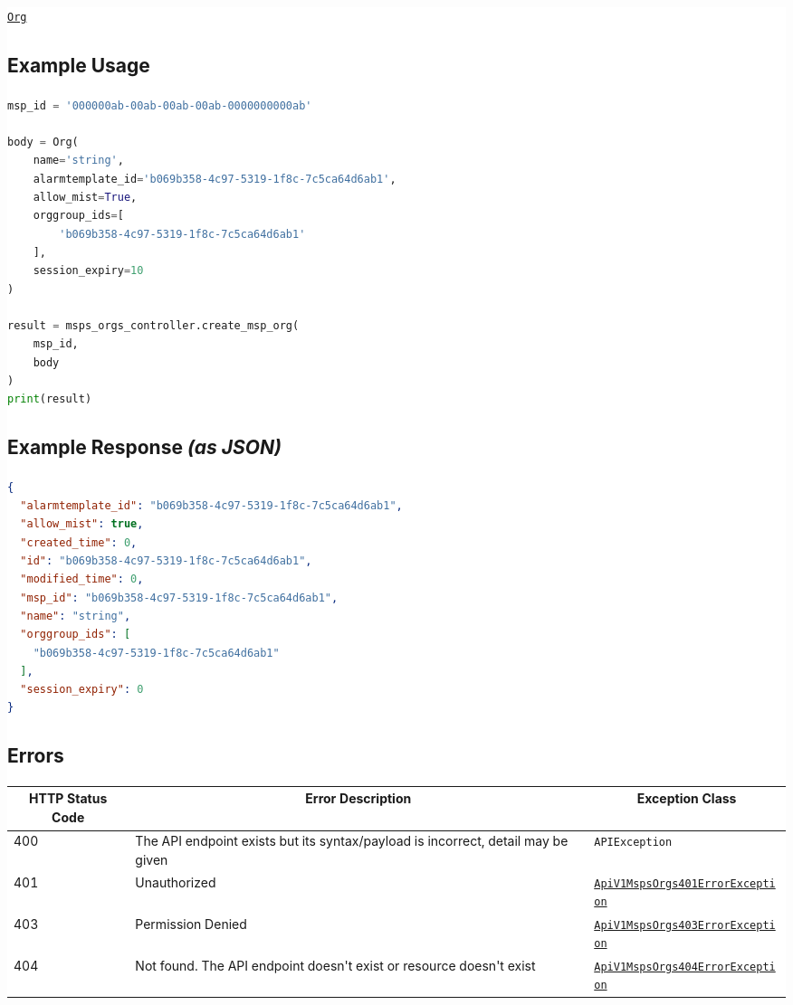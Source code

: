 [`Org`](../../doc/models/org.md)

## Example Usage

```python
msp_id = '000000ab-00ab-00ab-00ab-0000000000ab'

body = Org(
    name='string',
    alarmtemplate_id='b069b358-4c97-5319-1f8c-7c5ca64d6ab1',
    allow_mist=True,
    orggroup_ids=[
        'b069b358-4c97-5319-1f8c-7c5ca64d6ab1'
    ],
    session_expiry=10
)

result = msps_orgs_controller.create_msp_org(
    msp_id,
    body
)
print(result)
```

## Example Response *(as JSON)*

```json
{
  "alarmtemplate_id": "b069b358-4c97-5319-1f8c-7c5ca64d6ab1",
  "allow_mist": true,
  "created_time": 0,
  "id": "b069b358-4c97-5319-1f8c-7c5ca64d6ab1",
  "modified_time": 0,
  "msp_id": "b069b358-4c97-5319-1f8c-7c5ca64d6ab1",
  "name": "string",
  "orggroup_ids": [
    "b069b358-4c97-5319-1f8c-7c5ca64d6ab1"
  ],
  "session_expiry": 0
}
```

## Errors

| HTTP Status Code | Error Description | Exception Class |
|  --- | --- | --- |
| 400 | The API endpoint exists but its syntax/payload is incorrect, detail may be given | `APIException` |
| 401 | Unauthorized | [`ApiV1MspsOrgs401ErrorException`](../../doc/models/api-v1-msps-orgs-401-error-exception.md) |
| 403 | Permission Denied | [`ApiV1MspsOrgs403ErrorException`](../../doc/models/api-v1-msps-orgs-403-error-exception.md) |
| 404 | Not found. The API endpoint doesn't exist or resource doesn't exist | [`ApiV1MspsOrgs404ErrorException`](../../doc/models/api-v1-msps-orgs-404-error-exception.md) |
